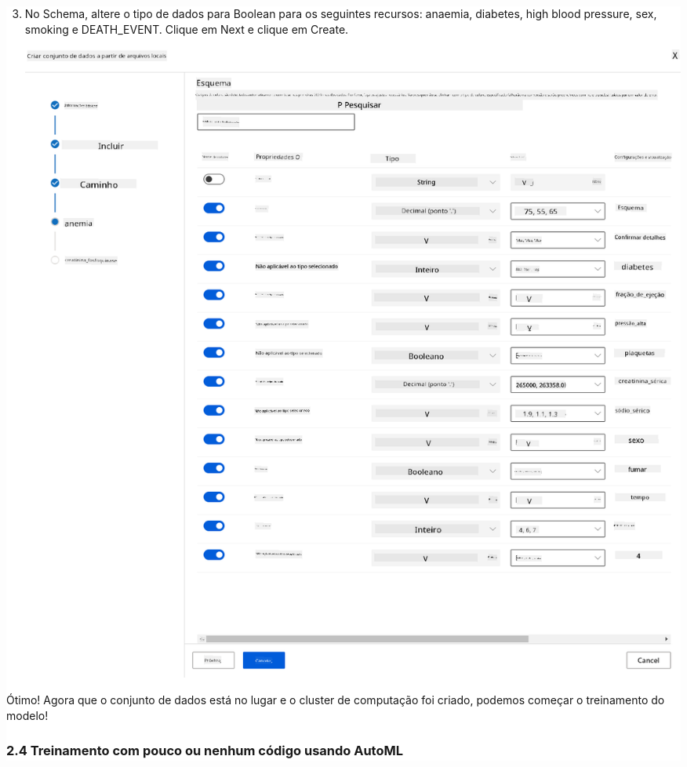 3. No Schema, altere o tipo de dados para Boolean para os seguintes recursos: anaemia, diabetes, high blood pressure, sex, smoking e DEATH_EVENT. Clique em Next e clique em Create.
   
   ![26](../../../../translated_images/dataset-3.58db8c0eb783e89236a02bbce5bb4ba808d081a87d994d5284b1ae59928c95bf.br.png)

Ótimo! Agora que o conjunto de dados está no lugar e o cluster de computação foi criado, podemos começar o treinamento do modelo!

### 2.4 Treinamento com pouco ou nenhum código usando AutoML
